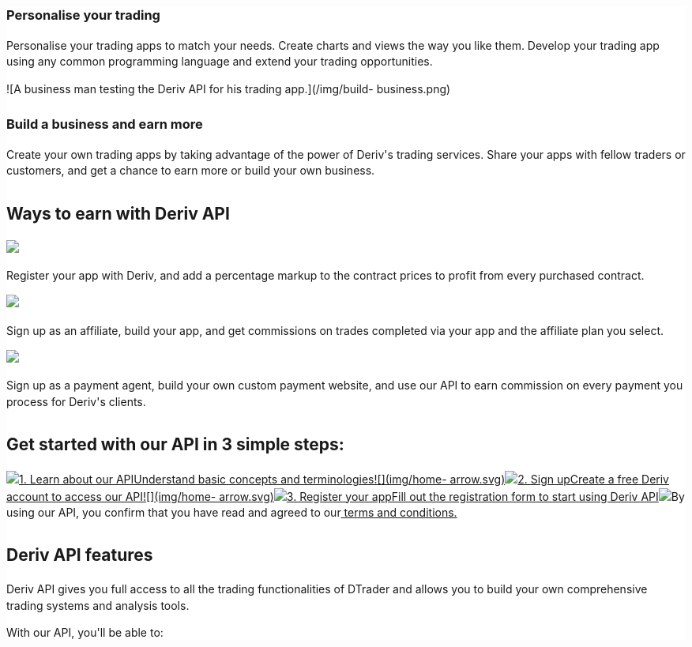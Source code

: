 ### Personalise your trading

Personalise your trading apps to match your needs. Create charts and views the
way you like them. Develop your trading app using any common programming
language and extend your trading opportunities.

![A business man testing the Deriv API for his trading app.](/img/build-
business.png)

### Build a business and earn more

Create your own trading apps by taking advantage of the power of Deriv's
trading services. Share your apps with fellow traders or customers, and get a
chance to earn more or build your own business.

## Ways to earn with Deriv API

![](/img/checklist-icon-red.svg)

Register your app with Deriv, and add a percentage markup to the contract
prices to profit from every purchased contract.

![](/img/checklist-icon-red.svg)

Sign up as an affiliate, build your app, and get commissions on trades
completed via your app and the affiliate plan you select.

![](/img/checklist-icon-red.svg)

Sign up as a payment agent, build your own custom payment website, and use our
API to earn commission on every payment you process for Deriv's clients.

## Get started with our API in 3 simple steps:

[![](/img/guide.svg)1\. Learn about our APIUnderstand basic concepts and
terminologies![](img/home-
arrow.svg)](https://developers.deriv.com)[![](/img/sign-up.svg)2\. Sign
upCreate a free Deriv account to access our API![](img/home-
arrow.svg)](https://deriv.com/signup/)[![](/img/register-your-app.svg)3\.
Register your appFill out the registration form to start using Deriv
API![](img/home-arrow.svg)](/dashboard)By using our API, you confirm that you
have read and agreed to our[ terms and
conditions.](https://deriv.com/tnc/business-partners-api-user.pdf)

## Deriv API features

Deriv API gives you full access to all the trading functionalities of DTrader
and allows you to build your own comprehensive trading systems and analysis
tools.

With our API, you'll be able to:
